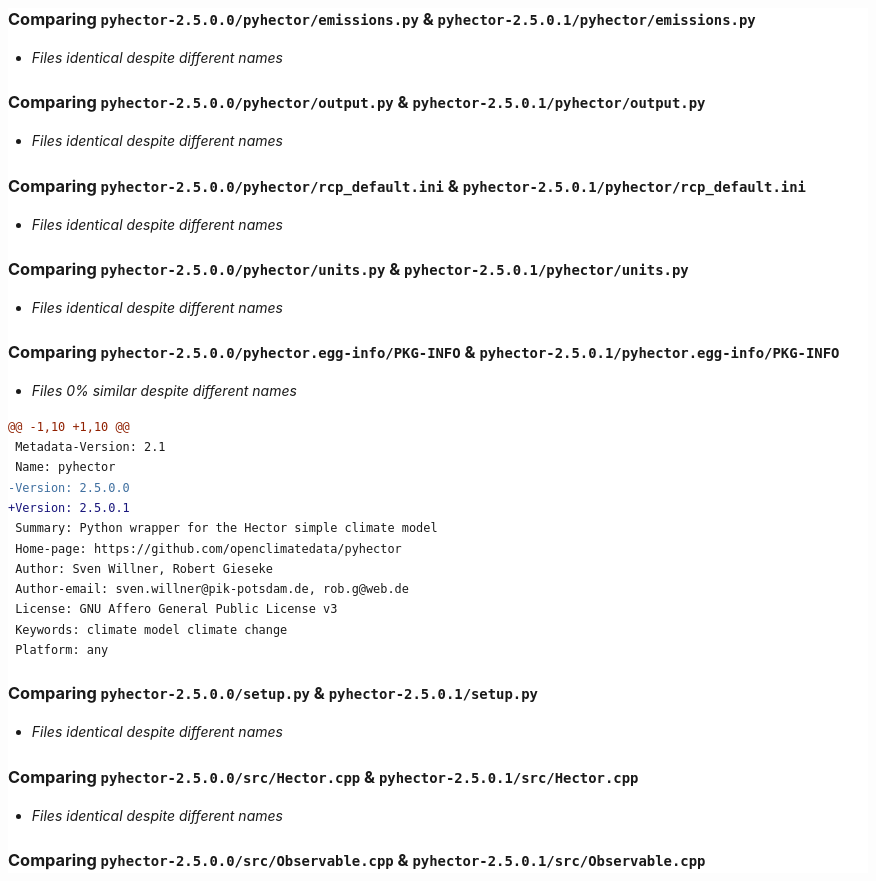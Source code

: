 ### Comparing `pyhector-2.5.0.0/pyhector/emissions.py` & `pyhector-2.5.0.1/pyhector/emissions.py`

 * *Files identical despite different names*

### Comparing `pyhector-2.5.0.0/pyhector/output.py` & `pyhector-2.5.0.1/pyhector/output.py`

 * *Files identical despite different names*

### Comparing `pyhector-2.5.0.0/pyhector/rcp_default.ini` & `pyhector-2.5.0.1/pyhector/rcp_default.ini`

 * *Files identical despite different names*

### Comparing `pyhector-2.5.0.0/pyhector/units.py` & `pyhector-2.5.0.1/pyhector/units.py`

 * *Files identical despite different names*

### Comparing `pyhector-2.5.0.0/pyhector.egg-info/PKG-INFO` & `pyhector-2.5.0.1/pyhector.egg-info/PKG-INFO`

 * *Files 0% similar despite different names*

```diff
@@ -1,10 +1,10 @@
 Metadata-Version: 2.1
 Name: pyhector
-Version: 2.5.0.0
+Version: 2.5.0.1
 Summary: Python wrapper for the Hector simple climate model
 Home-page: https://github.com/openclimatedata/pyhector
 Author: Sven Willner, Robert Gieseke
 Author-email: sven.willner@pik-potsdam.de, rob.g@web.de
 License: GNU Affero General Public License v3
 Keywords: climate model climate change
 Platform: any
```

### Comparing `pyhector-2.5.0.0/setup.py` & `pyhector-2.5.0.1/setup.py`

 * *Files identical despite different names*

### Comparing `pyhector-2.5.0.0/src/Hector.cpp` & `pyhector-2.5.0.1/src/Hector.cpp`

 * *Files identical despite different names*

### Comparing `pyhector-2.5.0.0/src/Observable.cpp` & `pyhector-2.5.0.1/src/Observable.cpp`
